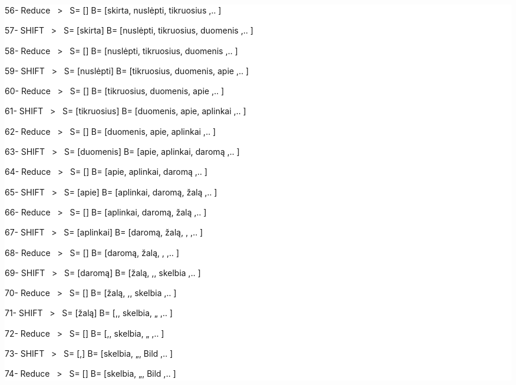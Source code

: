 56- Reduce&nbsp;&nbsp;&nbsp;>&nbsp;&nbsp;&nbsp;S= []   B= [skirta, nuslėpti, tikruosius ,.. ]



57- SHIFT&nbsp;&nbsp;&nbsp;>&nbsp;&nbsp;&nbsp;S= [skirta]   B= [nuslėpti, tikruosius, duomenis ,.. ]



58- Reduce&nbsp;&nbsp;&nbsp;>&nbsp;&nbsp;&nbsp;S= []   B= [nuslėpti, tikruosius, duomenis ,.. ]



59- SHIFT&nbsp;&nbsp;&nbsp;>&nbsp;&nbsp;&nbsp;S= [nuslėpti]   B= [tikruosius, duomenis, apie ,.. ]



60- Reduce&nbsp;&nbsp;&nbsp;>&nbsp;&nbsp;&nbsp;S= []   B= [tikruosius, duomenis, apie ,.. ]



61- SHIFT&nbsp;&nbsp;&nbsp;>&nbsp;&nbsp;&nbsp;S= [tikruosius]   B= [duomenis, apie, aplinkai ,.. ]



62- Reduce&nbsp;&nbsp;&nbsp;>&nbsp;&nbsp;&nbsp;S= []   B= [duomenis, apie, aplinkai ,.. ]



63- SHIFT&nbsp;&nbsp;&nbsp;>&nbsp;&nbsp;&nbsp;S= [duomenis]   B= [apie, aplinkai, daromą ,.. ]



64- Reduce&nbsp;&nbsp;&nbsp;>&nbsp;&nbsp;&nbsp;S= []   B= [apie, aplinkai, daromą ,.. ]



65- SHIFT&nbsp;&nbsp;&nbsp;>&nbsp;&nbsp;&nbsp;S= [apie]   B= [aplinkai, daromą, žalą ,.. ]



66- Reduce&nbsp;&nbsp;&nbsp;>&nbsp;&nbsp;&nbsp;S= []   B= [aplinkai, daromą, žalą ,.. ]



67- SHIFT&nbsp;&nbsp;&nbsp;>&nbsp;&nbsp;&nbsp;S= [aplinkai]   B= [daromą, žalą, , ,.. ]



68- Reduce&nbsp;&nbsp;&nbsp;>&nbsp;&nbsp;&nbsp;S= []   B= [daromą, žalą, , ,.. ]



69- SHIFT&nbsp;&nbsp;&nbsp;>&nbsp;&nbsp;&nbsp;S= [daromą]   B= [žalą, ,, skelbia ,.. ]



70- Reduce&nbsp;&nbsp;&nbsp;>&nbsp;&nbsp;&nbsp;S= []   B= [žalą, ,, skelbia ,.. ]



71- SHIFT&nbsp;&nbsp;&nbsp;>&nbsp;&nbsp;&nbsp;S= [žalą]   B= [,, skelbia, „ ,.. ]



72- Reduce&nbsp;&nbsp;&nbsp;>&nbsp;&nbsp;&nbsp;S= []   B= [,, skelbia, „ ,.. ]



73- SHIFT&nbsp;&nbsp;&nbsp;>&nbsp;&nbsp;&nbsp;S= [,]   B= [skelbia, „, Bild ,.. ]



74- Reduce&nbsp;&nbsp;&nbsp;>&nbsp;&nbsp;&nbsp;S= []   B= [skelbia, „, Bild ,.. ]

